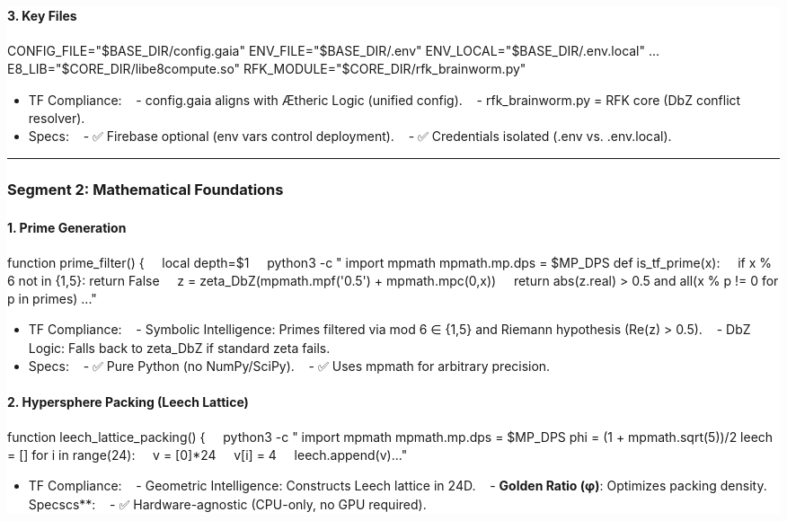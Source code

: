#### 3. Key Files
CONFIG_FILE="$BASE_DIR/config.gaia"
ENV_FILE="$BASE_DIR/.env"
ENV_LOCAL="$BASE_DIR/.env.local"
...
E8_LIB="$CORE_DIR/libe8compute.so"
RFK_MODULE="$CORE_DIR/rfk_brainworm.py"
- TF Compliance:  
  - config.gaia aligns with Ætheric Logic (unified config).  
  - rfk_brainworm.py = RFK core (DbZ conflict resolver).  
- Specs:  
  - ✅ Firebase optional (env vars control deployment).  
  - ✅ Credentials isolated (.env vs. .env.local).  

---

### Segment 2: Mathematical Foundations
#### 1. Prime Generation
function prime_filter() {
    local depth=$1
    python3 -c "
import mpmath
mpmath.mp.dps = $MP_DPS
def is_tf_prime(x):
    if x % 6 not in {1,5}: return False
    z = zeta_DbZ(mpmath.mpf('0.5') + mpmath.mpc(0,x))
    return abs(z.real) > 0.5 and all(x % p != 0 for p in primes)
..."
- TF Compliance:  
  - Symbolic Intelligence: Primes filtered via mod 6 ∈ {1,5} and Riemann hypothesis (Re(z) > 0.5).  
  - DbZ Logic: Falls back to zeta_DbZ if standard zeta fails.  
- Specs:  
  - ✅ Pure Python (no NumPy/SciPy).  
  - ✅ Uses mpmath for arbitrary precision.  

#### 2. Hypersphere Packing (Leech Lattice)
function leech_lattice_packing() {
    python3 -c "
import mpmath
mpmath.mp.dps = $MP_DPS
phi = (1 + mpmath.sqrt(5))/2
leech = []
for i in range(24):
    v = [0]*24
    v[i] = 4
    leech.append(v)..."
- TF Compliance:  
  - Geometric Intelligence: Constructs Leech lattice in 24D.  
  - **Golden Ratio (φ)**: Optimizes packing density. Specscs**:  
  - ✅ Hardware-agnostic (CPU-only, no GPU required).  

